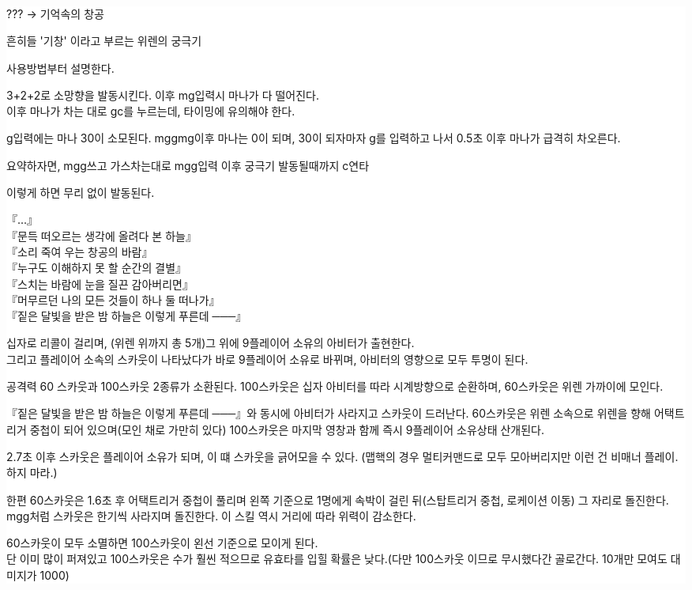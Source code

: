 ??? → 기억속의 창공

  

흔히들 '기창' 이라고 부르는 위렌의 궁극기

  

사용방법부터 설명한다.

  

3+2+2로 소망향을 발동시킨다. 이후 mg입력시 마나가 다 떨어진다.  
이후 마나가 차는 대로 gc를 누르는데, 타이밍에 유의해야 한다.

  

g입력에는 마나 30이 소모된다. mggmg이후 마나는 0이 되며, 30이 되자마자 g를 입력하고 나서 0.5초 이후 마나가 급격히
차오른다.

  

요약하자면, mgg쓰고 가스차는대로 mgg입력 이후 궁극기 발동될때까지 c연타

  

이렇게 하면 무리 없이 발동된다.

  

『...』  
『문득 떠오르는 생각에 올려다 본 하늘』  
『소리 죽여 우는 창공의 바람』  
『누구도 이해하지 못 할 순간의 결별』  
『스치는 바람에 눈을 질끈 감아버리면』  
『머무르던 나의 모든 것들이 하나 둘 떠나가』  
『짙은 달빛을 받은 밤 하늘은 이렇게 푸른데 ───』

  
  

십자로 리콜이 걸리며, (위렌 위까지 총 5개)그 위에 9플레이어 소유의 아비터가 출현한다.  
그리고 플레이어 소속의 스카웃이 나타났다가 바로 9플레이어 소유로 바뀌며, 아비터의 영향으로 모두 투명이 된다.

  

공격력 60 스카웃과 100스카웃 2종류가 소환된다. 100스카웃은 십자 아비터를 따라 시계방향으로 순환하며, 60스카웃은 위렌 가까이에
모인다.

  

『짙은 달빛을 받은 밤 하늘은 이렇게 푸른데 ───』와 동시에 아비터가 사라지고 스카웃이 드러난다. 60스카웃은 위렌 소속으로 위렌을 향해
어택트리거 중첩이 되어 있으며(모인 채로 가만히 있다) 100스카웃은 마지막 영창과 함께 즉시 9플레이어 소유상태 산개된다.

  

2.7초 이후 스카웃은 플레이어 소유가 되며, 이 떄 스카웃을 긁어모을 수 있다. (맵핵의 경우 멀티커맨드로 모두 모아버리지만 이런 건
비매너 플레이. 하지 마라.)

  
  

한편 60스카웃은 1.6초 후 어택트리거 중첩이 풀리며 왼쪽 기준으로 1명에게 속박이 걸린 뒤(스탑트리거 중첩, 로케이션 이동) 그 자리로
돌진한다. mgg처럼 스카웃은 한기씩 사라지며 돌진한다. 이 스킬 역시 거리에 따라 위력이 감소한다.

  

60스카웃이 모두 소멸하면 100스카웃이 왼선 기준으로 모이게 된다.  
단 이미 많이 퍼져있고 100스카웃은 수가 훨씬 적으므로 유효타를 입힐 확률은 낮다.(다만 100스카웃 이므로 무시했다간 골로간다. 10개만
모여도 대미지가 1000)

